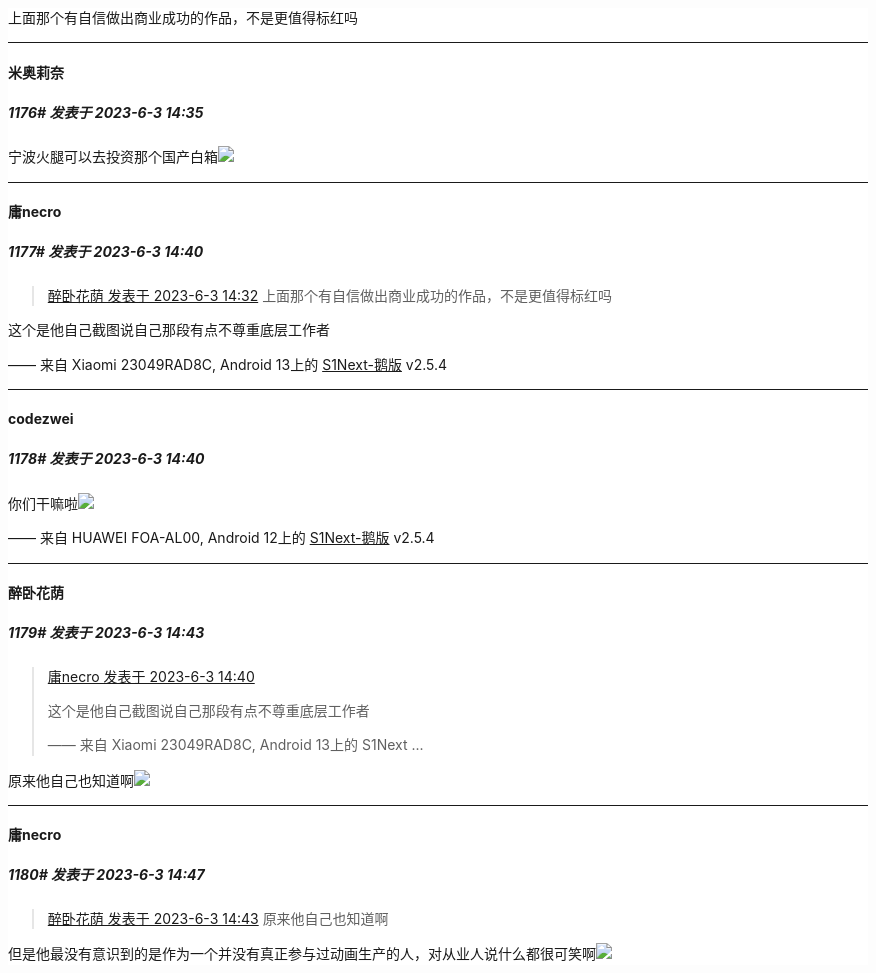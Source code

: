 上面那个有自信做出商业成功的作品，不是更值得标红吗


*****

####  米奥莉奈  
##### 1176#       发表于 2023-6-3 14:35

宁波火腿可以去投资那个国产白箱<img src="https://static.saraba1st.com/image/smiley/face2017/067.png" referrerpolicy="no-referrer">

*****

####  庸necro  
##### 1177#       发表于 2023-6-3 14:40

<blockquote><a href="httphttps://bbs.saraba1st.com/2b/forum.php?mod=redirect&amp;goto=findpost&amp;pid=61101440&amp;ptid=1930717" target="_blank">醉卧花荫 发表于 2023-6-3 14:32</a>
上面那个有自信做出商业成功的作品，不是更值得标红吗</blockquote>
这个是他自己截图说自己那段有点不尊重底层工作者

—— 来自 Xiaomi 23049RAD8C, Android 13上的 [S1Next-鹅版](https://github.com/ykrank/S1-Next/releases) v2.5.4

*****

####  codezwei  
##### 1178#       发表于 2023-6-3 14:40

你们干嘛啦<img src="https://static.saraba1st.com/image/smiley/face2017/067.png" referrerpolicy="no-referrer">

—— 来自 HUAWEI FOA-AL00, Android 12上的 [S1Next-鹅版](https://github.com/ykrank/S1-Next/releases) v2.5.4

*****

####  醉卧花荫  
##### 1179#       发表于 2023-6-3 14:43

<blockquote><a href="httphttps://bbs.saraba1st.com/2b/forum.php?mod=redirect&amp;goto=findpost&amp;pid=61101507&amp;ptid=1930717" target="_blank">庸necro 发表于 2023-6-3 14:40</a>

这个是他自己截图说自己那段有点不尊重底层工作者

—— 来自 Xiaomi 23049RAD8C, Android 13上的 S1Next ...</blockquote>
原来他自己也知道啊<img src="https://static.saraba1st.com/image/smiley/face2017/001.png" referrerpolicy="no-referrer">


*****

####  庸necro  
##### 1180#       发表于 2023-6-3 14:47

<blockquote><a href="httphttps://bbs.saraba1st.com/2b/forum.php?mod=redirect&amp;goto=findpost&amp;pid=61101537&amp;ptid=1930717" target="_blank">醉卧花荫 发表于 2023-6-3 14:43</a>
原来他自己也知道啊</blockquote>
但是他最没有意识到的是作为一个并没有真正参与过动画生产的人，对从业人说什么都很可笑啊<img src="https://static.saraba1st.com/image/smiley/face2017/053.png" referrerpolicy="no-referrer">
